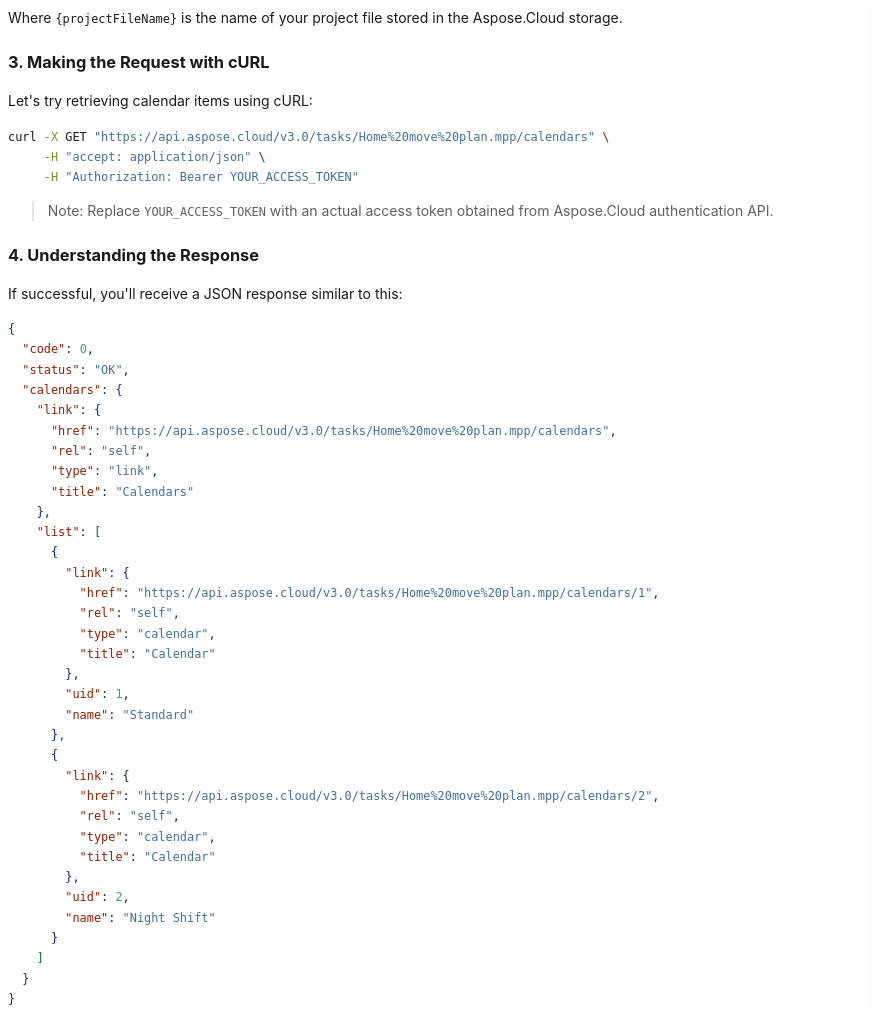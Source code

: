 Where `{projectFileName}` is the name of your project file stored in the Aspose.Cloud storage.

### 3. Making the Request with cURL

Let's try retrieving calendar items using cURL:

```bash
curl -X GET "https://api.aspose.cloud/v3.0/tasks/Home%20move%20plan.mpp/calendars" \
     -H "accept: application/json" \
     -H "Authorization: Bearer YOUR_ACCESS_TOKEN"
```

> Note: Replace `YOUR_ACCESS_TOKEN` with an actual access token obtained from Aspose.Cloud authentication API.

### 4. Understanding the Response

If successful, you'll receive a JSON response similar to this:

```json
{
  "code": 0,
  "status": "OK",
  "calendars": {
    "link": {
      "href": "https://api.aspose.cloud/v3.0/tasks/Home%20move%20plan.mpp/calendars",
      "rel": "self",
      "type": "link",
      "title": "Calendars"
    },
    "list": [
      {
        "link": {
          "href": "https://api.aspose.cloud/v3.0/tasks/Home%20move%20plan.mpp/calendars/1",
          "rel": "self",
          "type": "calendar",
          "title": "Calendar"
        },
        "uid": 1,
        "name": "Standard"
      },
      {
        "link": {
          "href": "https://api.aspose.cloud/v3.0/tasks/Home%20move%20plan.mpp/calendars/2",
          "rel": "self",
          "type": "calendar",
          "title": "Calendar"
        },
        "uid": 2,
        "name": "Night Shift"
      }
    ]
  }
}
```

